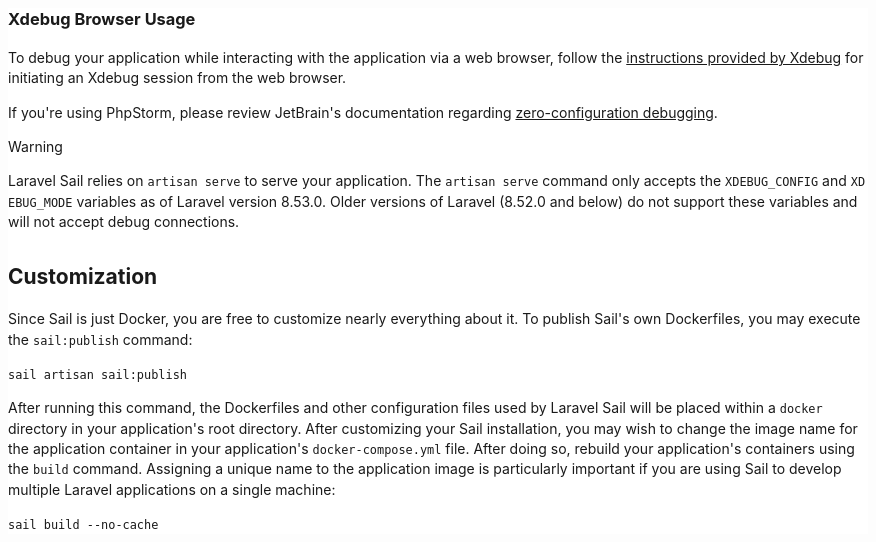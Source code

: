 <a name="xdebug-browser-usage"></a>

### Xdebug Browser Usage

To debug your application while interacting with the application via a web
browser, follow
the [instructions provided by Xdebug](https://xdebug.org/docs/step_debug#web-application)
for initiating an Xdebug session from the web browser.

If you're using PhpStorm, please review JetBrain's documentation
regarding [zero-configuration debugging](https://www.jetbrains.com/help/phpstorm/zero-configuration-debugging.html).

> [!WARNING]
> Laravel Sail relies on `artisan serve` to serve your application.
> The `artisan serve` command only accepts the `XDEBUG_CONFIG` and `XDEBUG_MODE`
> variables as of Laravel version 8.53.0. Older versions of Laravel (8.52.0 and
> below) do not support these variables and will not accept debug connections.

<a name="sail-customization"></a>

## Customization

Since Sail is just Docker, you are free to customize nearly everything about it.
To publish Sail's own Dockerfiles, you may execute the `sail:publish` command:

```shell
sail artisan sail:publish
```

After running this command, the Dockerfiles and other configuration files used
by Laravel Sail will be placed within a `docker` directory in your application's
root directory. After customizing your Sail installation, you may wish to change
the image name for the application container in your
application's `docker-compose.yml` file. After doing so, rebuild your
application's containers using the `build` command. Assigning a unique name to
the application image is particularly important if you are using Sail to develop
multiple Laravel applications on a single machine:

```shell
sail build --no-cache
```
